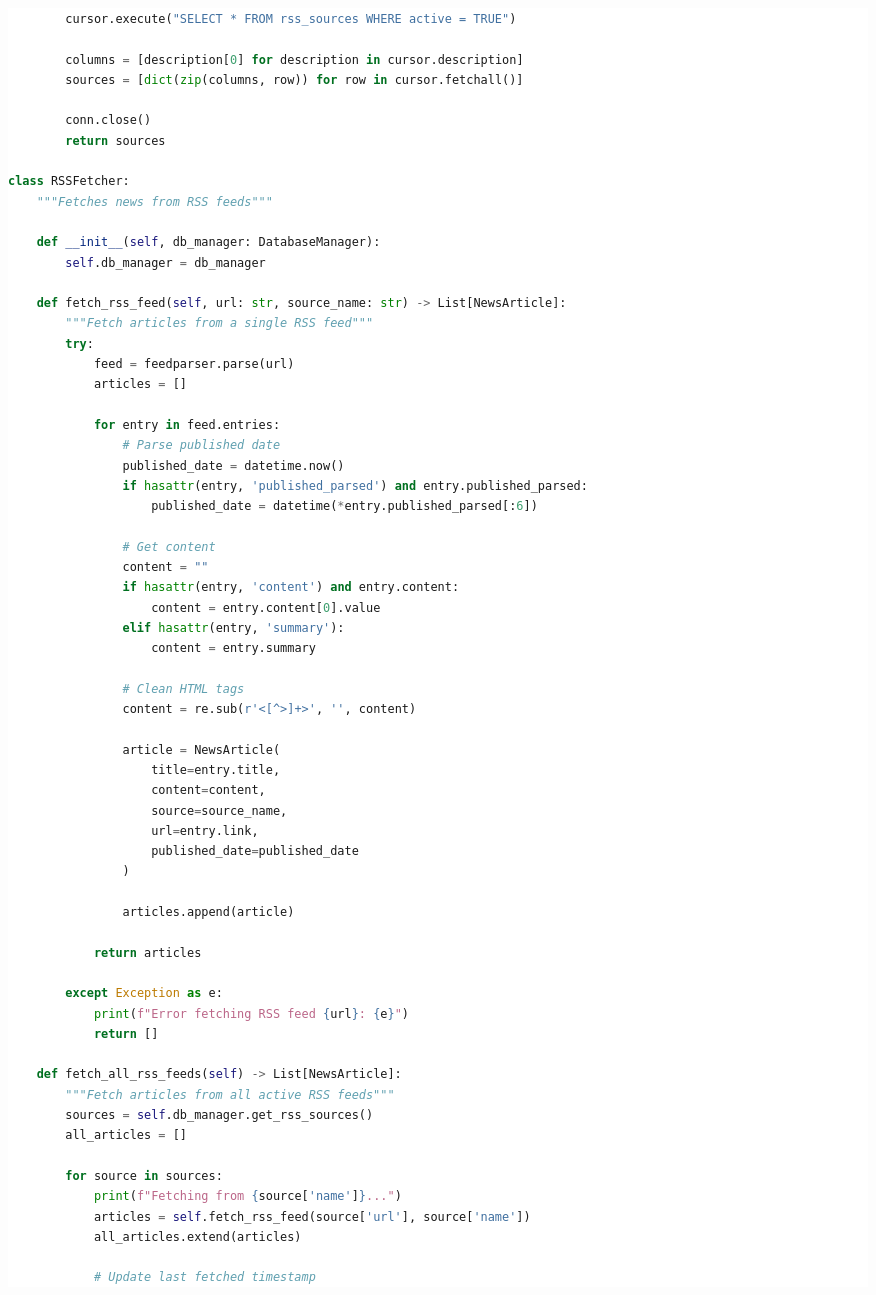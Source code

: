 ```python
        cursor.execute("SELECT * FROM rss_sources WHERE active = TRUE")
        
        columns = [description[0] for description in cursor.description]
        sources = [dict(zip(columns, row)) for row in cursor.fetchall()]
        
        conn.close()
        return sources

class RSSFetcher:
    """Fetches news from RSS feeds"""
    
    def __init__(self, db_manager: DatabaseManager):
        self.db_manager = db_manager
    
    def fetch_rss_feed(self, url: str, source_name: str) -> List[NewsArticle]:
        """Fetch articles from a single RSS feed"""
        try:
            feed = feedparser.parse(url)
            articles = []
            
            for entry in feed.entries:
                # Parse published date
                published_date = datetime.now()
                if hasattr(entry, 'published_parsed') and entry.published_parsed:
                    published_date = datetime(*entry.published_parsed[:6])
                
                # Get content
                content = ""
                if hasattr(entry, 'content') and entry.content:
                    content = entry.content[0].value
                elif hasattr(entry, 'summary'):
                    content = entry.summary
                
                # Clean HTML tags
                content = re.sub(r'<[^>]+>', '', content)
                
                article = NewsArticle(
                    title=entry.title,
                    content=content,
                    source=source_name,
                    url=entry.link,
                    published_date=published_date
                )
                
                articles.append(article)
            
            return articles
            
        except Exception as e:
            print(f"Error fetching RSS feed {url}: {e}")
            return []
    
    def fetch_all_rss_feeds(self) -> List[NewsArticle]:
        """Fetch articles from all active RSS feeds"""
        sources = self.db_manager.get_rss_sources()
        all_articles = []
        
        for source in sources:
            print(f"Fetching from {source['name']}...")
            articles = self.fetch_rss_feed(source['url'], source['name'])
            all_articles.extend(articles)
            
            # Update last fetched timestamp
```